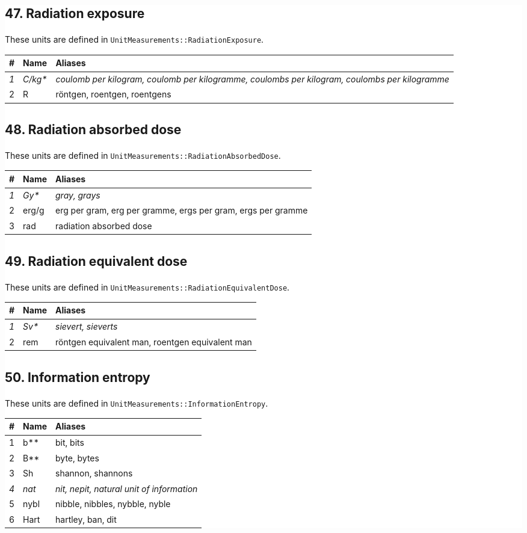## 47. Radiation exposure

These units are defined in `UnitMeasurements::RadiationExposure`.

| # | Name | Aliases |
|:--|:--|:--|
| _1_ | _C/kg*_ | _coulomb per kilogram, coulomb per kilogramme, coulombs per kilogram, coulombs per kilogramme_ |
| 2 | R | röntgen, roentgen, roentgens |

## 48. Radiation absorbed dose

These units are defined in `UnitMeasurements::RadiationAbsorbedDose`.

| # | Name | Aliases |
|:--|:--|:--|
| _1_ | _Gy*_ | _gray, grays_ |
| 2 | erg/g | erg per gram, erg per gramme, ergs per gram, ergs per gramme |
| 3 | rad | radiation absorbed dose |

## 49. Radiation equivalent dose

These units are defined in `UnitMeasurements::RadiationEquivalentDose`.

| # | Name | Aliases |
|:--|:--|:--|
| _1_ | _Sv*_ | _sievert, sieverts_ |
| 2 | rem | röntgen equivalent man, roentgen equivalent man |

## 50. Information entropy

These units are defined in `UnitMeasurements::InformationEntropy`.

| # | Name | Aliases |
|:--|:--|:--|
| 1 | b*\* | bit, bits |
| 2 | B*\* | byte, bytes |
| 3 | Sh | shannon, shannons |
| _4_ | _nat_ | _nit, nepit, natural unit of information_ |
| 5 | nybl | nibble, nibbles, nybble, nyble |
| 6 | Hart | hartley, ban, dit |
